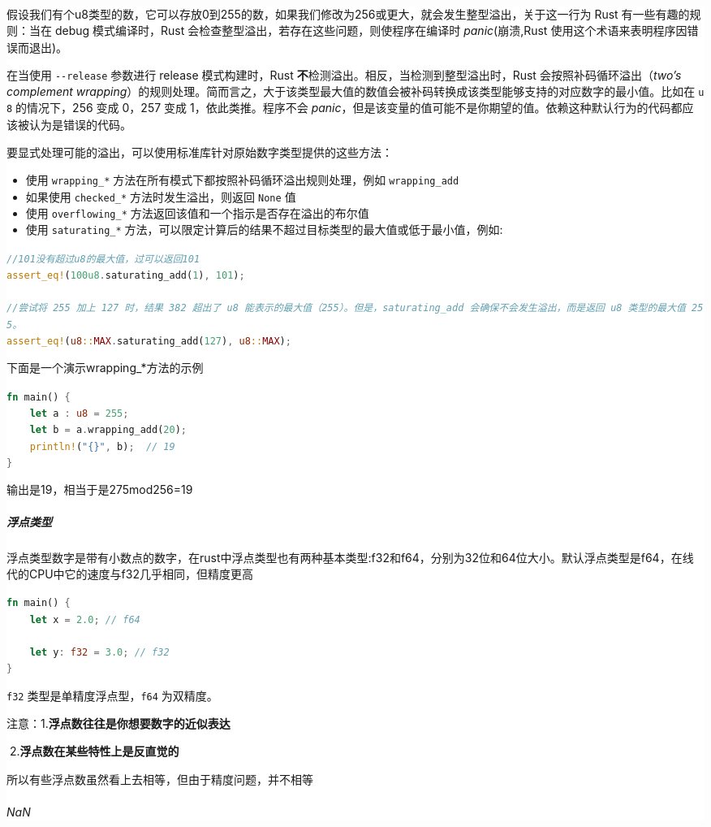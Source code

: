 假设我们有个u8类型的数，它可以存放0到255的数，如果我们修改为256或更大，就会发生整型溢出，关于这一行为 Rust 有一些有趣的规则：当在 debug 模式编译时，Rust 会检查整型溢出，若存在这些问题，则使程序在编译时 *panic*(崩溃,Rust 使用这个术语来表明程序因错误而退出)。

在当使用 `--release` 参数进行 release 模式构建时，Rust **不**检测溢出。相反，当检测到整型溢出时，Rust 会按照补码循环溢出（*two’s complement wrapping*）的规则处理。简而言之，大于该类型最大值的数值会被补码转换成该类型能够支持的对应数字的最小值。比如在 `u8` 的情况下，256 变成 0，257 变成 1，依此类推。程序不会 *panic*，但是该变量的值可能不是你期望的值。依赖这种默认行为的代码都应该被认为是错误的代码。

要显式处理可能的溢出，可以使用标准库针对原始数字类型提供的这些方法：

- 使用 `wrapping_*` 方法在所有模式下都按照补码循环溢出规则处理，例如 `wrapping_add`
- 如果使用 `checked_*` 方法时发生溢出，则返回 `None` 值
- 使用 `overflowing_*` 方法返回该值和一个指示是否存在溢出的布尔值
- 使用 `saturating_*` 方法，可以限定计算后的结果不超过目标类型的最大值或低于最小值，例如:

```rust
//101没有超过u8的最大值，过可以返回101
assert_eq!(100u8.saturating_add(1), 101); 

//尝试将 255 加上 127 时，结果 382 超出了 u8 能表示的最大值（255）。但是，saturating_add 会确保不会发生溢出，而是返回 u8 类型的最大值 255。
assert_eq!(u8::MAX.saturating_add(127), u8::MAX);


```

下面是一个演示wrapping_*方法的示例

```rust
fn main() {
    let a : u8 = 255;
    let b = a.wrapping_add(20);
    println!("{}", b);  // 19
}
```

输出是19，相当于是275mod256=19



##### 浮点类型

浮点类型数字是带有小数点的数字，在rust中浮点类型也有两种基本类型:f32和f64，分别为32位和64位大小。默认浮点类型是f64，在线代的CPU中它的速度与f32几乎相同，但精度更高

```rust
fn main() {
    let x = 2.0; // f64

    let y: f32 = 3.0; // f32
}
```

`f32` 类型是单精度浮点型，`f64` 为双精度。

注意：1.**浮点数往往是你想要数字的近似表达** 

​			2.**浮点数在某些特性上是反直觉的**

所以有些浮点数虽然看上去相等，但由于精度问题，并不相等

###### NaN
